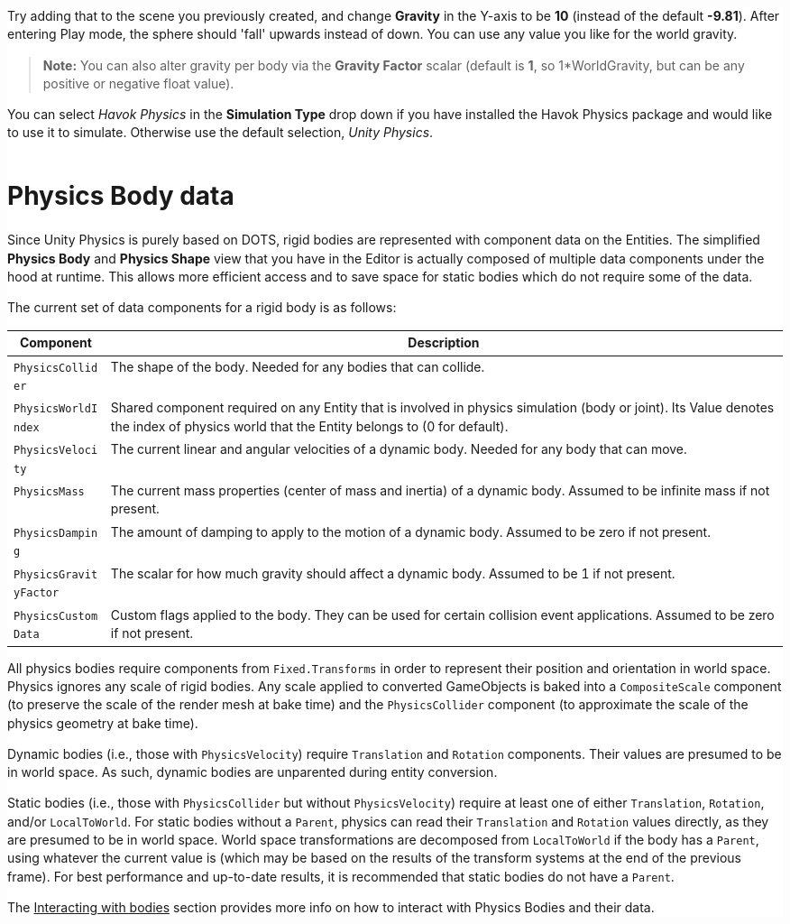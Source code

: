 Try adding that to the scene you previously created, and change **Gravity** in the Y-axis to be **10** (instead of the default **-9.81**). After entering Play mode, the sphere should 'fall' upwards instead of down. You can use any value you like for the world gravity.
>**Note:** You can also alter gravity per body via the **Gravity Factor** scalar (default is **1**, so  1*WorldGravity, but can be any positive or negative float value).

You can select _Havok Physics_ in the **Simulation Type** drop down if you have installed the Havok Physics package and would like to use it to simulate. Otherwise use the default selection, _Unity Physics_.

# Physics Body data

Since Unity Physics is purely based on DOTS, rigid bodies are represented with component data on the Entities. The simplified **Physics Body** and **Physics Shape** view that you have in the Editor is actually composed of multiple data components under the hood at runtime. This allows more efficient access and to save space for static bodies which do not require some of the data.

The current set of data components for a rigid body is as follows:

| Component | Description |
|--|---|
|`PhysicsCollider`      | The shape of the body. Needed for any bodies that can collide. |
|`PhysicsWorldIndex`    | Shared component required on any Entity that is involved in physics simulation (body or joint). Its Value denotes the index of physics world that the Entity belongs to (0 for default). |
|`PhysicsVelocity`      | The current linear and angular velocities of a dynamic body. Needed for any body that can move. |
|`PhysicsMass`          | The current mass properties (center of mass and inertia) of a dynamic body. Assumed to be infinite mass if not present. |
|`PhysicsDamping`       | The amount of damping to apply to the motion of a dynamic body. Assumed to be zero if not present. |
|`PhysicsGravityFactor` | The scalar for how much gravity should affect a dynamic body. Assumed to be 1 if not present.
|`PhysicsCustomData`    | Custom flags applied to the body. They can be used for certain collision event applications. Assumed to be zero if not present. |

All physics bodies require components from `Fixed.Transforms` in order to represent their position and orientation in world space. Physics ignores any scale of rigid bodies. Any scale applied to converted GameObjects is baked into a `CompositeScale` component (to preserve the scale of the render mesh at bake time) and the `PhysicsCollider` component (to approximate the scale of the physics geometry at bake time).

Dynamic bodies (i.e., those with `PhysicsVelocity`) require `Translation` and `Rotation` components. Their values are presumed to be in world space. As such, dynamic bodies are unparented during entity conversion.

Static bodies (i.e., those with `PhysicsCollider` but without `PhysicsVelocity`) require at least one of either `Translation`, `Rotation`, and/or `LocalToWorld`. For static bodies without a `Parent`, physics can read their `Translation` and `Rotation` values directly, as they are presumed to be in world space. World space transformations are decomposed from `LocalToWorld` if the body has a `Parent`, using whatever the current value is (which may be based on the results of the transform systems at the end of the previous frame). For best performance and up-to-date results, it is recommended that static bodies do not have a `Parent`.

The [Interacting with bodies](interacting_with_bodies.md) section provides more info on how to interact with Physics Bodies and their data.